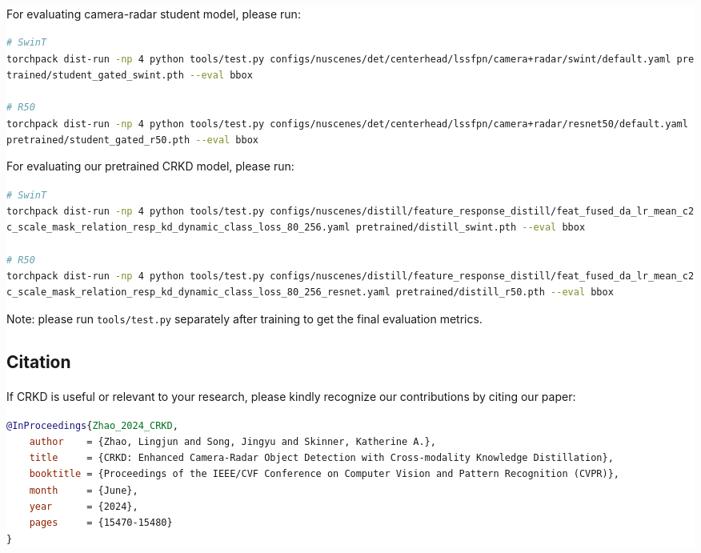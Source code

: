 For evaluating camera-radar student model, please run:

```bash
# SwinT
torchpack dist-run -np 4 python tools/test.py configs/nuscenes/det/centerhead/lssfpn/camera+radar/swint/default.yaml pretrained/student_gated_swint.pth --eval bbox

# R50
torchpack dist-run -np 4 python tools/test.py configs/nuscenes/det/centerhead/lssfpn/camera+radar/resnet50/default.yaml pretrained/student_gated_r50.pth --eval bbox
```

For evaluating our pretrained CRKD model, please run:

```bash
# SwinT
torchpack dist-run -np 4 python tools/test.py configs/nuscenes/distill/feature_response_distill/feat_fused_da_lr_mean_c2c_scale_mask_relation_resp_kd_dynamic_class_loss_80_256.yaml pretrained/distill_swint.pth --eval bbox

# R50
torchpack dist-run -np 4 python tools/test.py configs/nuscenes/distill/feature_response_distill/feat_fused_da_lr_mean_c2c_scale_mask_relation_resp_kd_dynamic_class_loss_80_256_resnet.yaml pretrained/distill_r50.pth --eval bbox
```

Note: please run `tools/test.py` separately after training to get the final evaluation metrics.


## Citation

If CRKD is useful or relevant to your research, please kindly recognize our contributions by citing our paper:

```bibtex
@InProceedings{Zhao_2024_CRKD,
    author    = {Zhao, Lingjun and Song, Jingyu and Skinner, Katherine A.},
    title     = {CRKD: Enhanced Camera-Radar Object Detection with Cross-modality Knowledge Distillation},
    booktitle = {Proceedings of the IEEE/CVF Conference on Computer Vision and Pattern Recognition (CVPR)},
    month     = {June},
    year      = {2024},
    pages     = {15470-15480}
}
```

